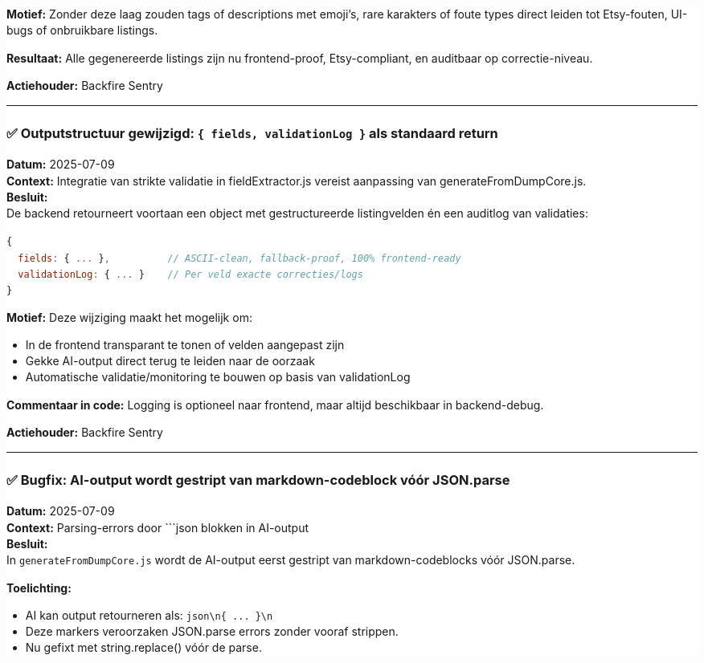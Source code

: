 **Motief:**
Zonder deze laag zouden tags of descriptions met emoji’s, rare karakters of foute types direct leiden tot Etsy-fouten, UI-bugs of onbruikbare listings.

**Resultaat:**
Alle gegenereerde listings zijn nu frontend-proof, Etsy-compliant, en auditbaar op correctie-niveau.

**Actiehouder:** Backfire Sentry

---

### ✅ Outputstructuur gewijzigd: `{ fields, validationLog }` als standaard return

**Datum:** 2025-07-09  
**Context:** Integratie van strikte validatie in fieldExtractor.js vereist aanpassing van generateFromDumpCore.js.  
**Besluit:**  
De backend retourneert voortaan een object met gestructureerde listingvelden én een auditlog van validaties:

```js
{
  fields: { ... },          // ASCII-clean, fallback-proof, 100% frontend-ready
  validationLog: { ... }    // Per veld exacte correcties/logs
}
```

**Motief:**
Deze wijziging maakt het mogelijk om:

- In de frontend transparant te tonen of velden aangepast zijn
- Gekke AI-output direct terug te leiden naar de oorzaak
- Automatische validatie/monitoring te bouwen op basis van validationLog

**Commentaar in code:**
Logging is optioneel naar frontend, maar altijd beschikbaar in backend-debug.

**Actiehouder:** Backfire Sentry

---

### ✅ Bugfix: AI-output wordt gestript van markdown-codeblock vóór JSON.parse

**Datum:** 2025-07-09  
**Context:** Parsing-errors door ```json blokken in AI-output  
**Besluit:**  
In `generateFromDumpCore.js` wordt de AI-output eerst gestript van markdown-codeblocks vóór JSON.parse.

**Toelichting:**  

- AI kan output retourneren als: ```json\n{ ... }\n```
- Deze markers veroorzaken JSON.parse errors zonder vooraf strippen.
- Nu gefixt met string.replace() vóór de parse.
